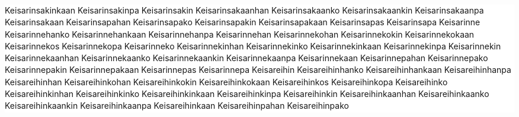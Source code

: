 Keisarinsakinkaan
Keisarinsakinpa
Keisarinsakin
Keisarinsakaanhan
Keisarinsakaanko
Keisarinsakaankin
Keisarinsakaanpa
Keisarinsakaan
Keisarinsapahan
Keisarinsapako
Keisarinsapakin
Keisarinsapakaan
Keisarinsapas
Keisarinsapa
Keisarinne
Keisarinnehanko
Keisarinnehankaan
Keisarinnehanpa
Keisarinnehan
Keisarinnekohan
Keisarinnekokin
Keisarinnekokaan
Keisarinnekos
Keisarinnekopa
Keisarinneko
Keisarinnekinhan
Keisarinnekinko
Keisarinnekinkaan
Keisarinnekinpa
Keisarinnekin
Keisarinnekaanhan
Keisarinnekaanko
Keisarinnekaankin
Keisarinnekaanpa
Keisarinnekaan
Keisarinnepahan
Keisarinnepako
Keisarinnepakin
Keisarinnepakaan
Keisarinnepas
Keisarinnepa
Keisareihin
Keisareihinhanko
Keisareihinhankaan
Keisareihinhanpa
Keisareihinhan
Keisareihinkohan
Keisareihinkokin
Keisareihinkokaan
Keisareihinkos
Keisareihinkopa
Keisareihinko
Keisareihinkinhan
Keisareihinkinko
Keisareihinkinkaan
Keisareihinkinpa
Keisareihinkin
Keisareihinkaanhan
Keisareihinkaanko
Keisareihinkaankin
Keisareihinkaanpa
Keisareihinkaan
Keisareihinpahan
Keisareihinpako
